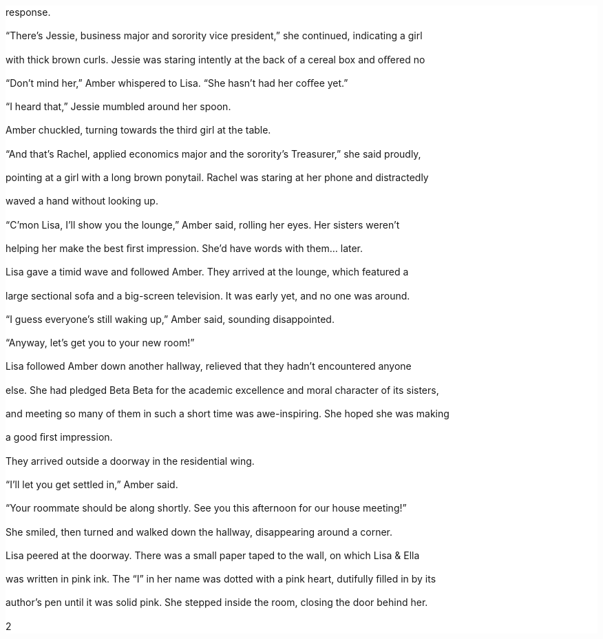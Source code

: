 
response.


“There’s Jessie, business major and sorority vice president,” she continued, indicating a girl 

with thick brown curls. Jessie was staring intently at the back of a cereal box and oﬀered no 

“Don’t mind her,” Amber whispered to Lisa. “She hasn’t had her coﬀee yet.”


“I heard that,” Jessie mumbled around her spoon.


Amber chuckled, turning towards the third girl at the table.


“And that’s Rachel, applied economics major and the sorority’s Treasurer,” she said proudly, 

pointing at a girl with a long brown ponytail. Rachel was staring at her phone and distractedly 

waved a hand without looking up.


“C’mon Lisa, I’ll show you the lounge,” Amber said, rolling her eyes. Her sisters weren’t 

helping her make the best ﬁrst impression. She’d have words with them… later.


Lisa gave a timid wave and followed Amber. They arrived at the lounge, which featured a 

large sectional sofa and a big-screen television. It was early yet, and no one was around.


“I guess everyone’s still waking up,” Amber said, sounding disappointed. 


“Anyway, let’s get you to your new room!”


Lisa followed Amber down another hallway, relieved that they hadn’t encountered anyone 

else. She had pledged Beta Beta for the academic excellence and moral character of its sisters, 

and meeting so many of them in such a short time was awe-inspiring. She hoped she was making 

a good ﬁrst impression.


They arrived outside a doorway in the residential wing. 


“I’ll let you get settled in,” Amber said. 


“Your roommate should be along shortly. See you this afternoon for our house meeting!”


She smiled, then turned and walked down the hallway, disappearing around a corner.


Lisa peered at the doorway. There was a small paper taped to the wall, on which Lisa & Ella 

was written in pink ink. The “I” in her name was dotted with a pink heart, dutifully ﬁlled in by its 

author’s pen until it was solid pink. She stepped inside the room, closing the door behind her. 


2
